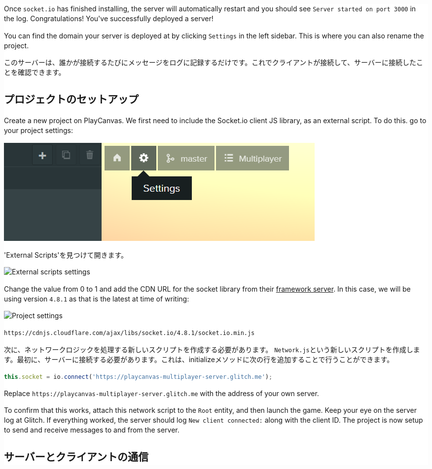 Once `socket.io` has finished installing, the server will automatically restart and you should see `Server started on port 3000` in the log. Congratulations! You've successfully deployed a server!

You can find the domain your server is deployed at by clicking `Settings` in the left sidebar. This is where you can also rename the project.

このサーバーは、誰かが接続するたびにメッセージをログに記録するだけです。これでクライアントが接続して、サーバーに接続したことを確認できます。

## プロジェクトのセットアップ

Create a new project on PlayCanvas. We first need to include the Socket.io client JS library, as an external script. To do this. go to your project settings:

![Project settings](/img/tutorials/multiplayer/project-settings.png)

'External Scripts'を見つけて開きます。

![External scripts settings](/img/tutorials/multiplayer/external_scripts_settings.png)

Change the value from 0 to 1 and add the CDN URL for the socket library from their [framework server](https://cdnjs.com/libraries/socket.io). In this case, we will be using version `4.8.1` as that is the latest at time of writing:

![Project settings](/img/tutorials/multiplayer/added_socket_io_library.png)

```none
https://cdnjs.cloudflare.com/ajax/libs/socket.io/4.8.1/socket.io.min.js
```

次に、ネットワークロジックを処理する新しいスクリプトを作成する必要があります。 `Network.js`という新しいスクリプトを作成します。最初に、サーバーに接続する必要があります。これは、initializeメソッドに次の行を追加することで行うことができます。


```javascript
this.socket = io.connect('https://playcanvas-multiplayer-server.glitch.me');
```

Replace `https://playcanvas-multiplayer-server.glitch.me` with the address of your own server.

To confirm that this works, attach this network script to the `Root` entity, and then launch the game. Keep your eye on the server log at Glitch. If everything worked, the server should log `New client connected:` along with the client ID. The project is now setup to send and receive messages to and from the server.

## サーバーとクライアントの通信
